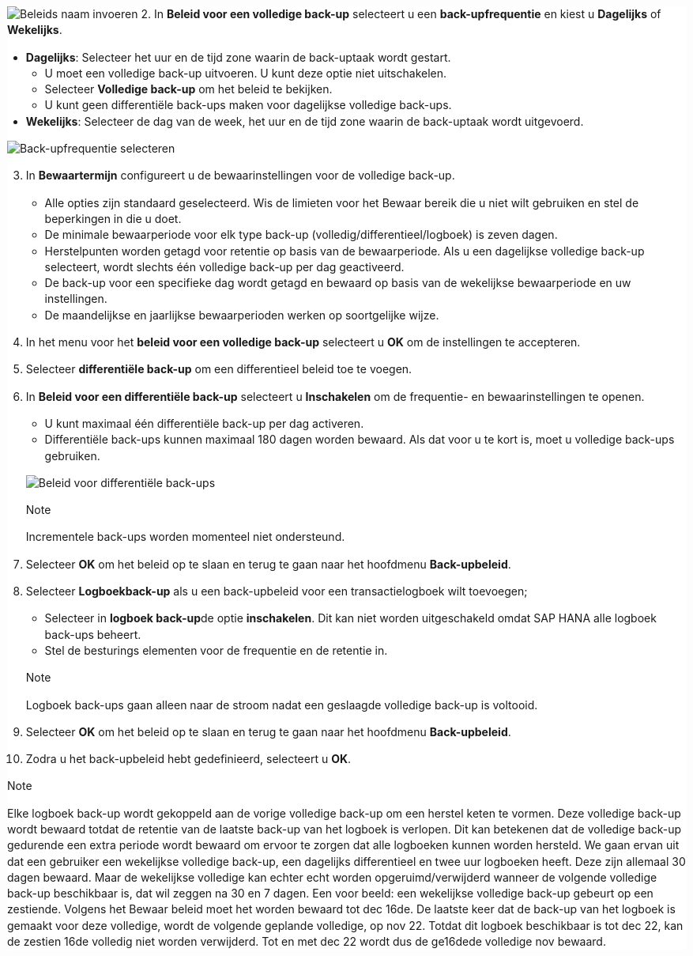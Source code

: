    ![Beleids naam invoeren](./media/backup-azure-sap-hana-database/policy-name.png)
2. In **Beleid voor een volledige back-up** selecteert u een **back-upfrequentie** en kiest u **Dagelijks** of **Wekelijks**.
   * **Dagelijks**: Selecteer het uur en de tijd zone waarin de back-uptaak wordt gestart.
       * U moet een volledige back-up uitvoeren. U kunt deze optie niet uitschakelen.
       * Selecteer **Volledige back-up** om het beleid te bekijken.
       * U kunt geen differentiële back-ups maken voor dagelijkse volledige back-ups.
   * **Wekelijks**: Selecteer de dag van de week, het uur en de tijd zone waarin de back-uptaak wordt uitgevoerd.

   ![Back-upfrequentie selecteren](./media/backup-azure-sap-hana-database/backup-frequency.png)

3. In **Bewaartermijn** configureert u de bewaarinstellingen voor de volledige back-up.
    * Alle opties zijn standaard geselecteerd. Wis de limieten voor het Bewaar bereik die u niet wilt gebruiken en stel de beperkingen in die u doet.
    * De minimale bewaarperiode voor elk type back-up (volledig/differentieel/logboek) is zeven dagen.
    * Herstelpunten worden getagd voor retentie op basis van de bewaarperiode. Als u een dagelijkse volledige back-up selecteert, wordt slechts één volledige back-up per dag geactiveerd.
    * De back-up voor een specifieke dag wordt getagd en bewaard op basis van de wekelijkse bewaarperiode en uw instellingen.
    * De maandelijkse en jaarlijkse bewaarperioden werken op soortgelijke wijze.

4. In het menu voor het **beleid voor een volledige back-up** selecteert u **OK** om de instellingen te accepteren.
5. Selecteer **differentiële back-up** om een differentieel beleid toe te voegen.
6. In **Beleid voor een differentiële back-up** selecteert u **Inschakelen** om de frequentie- en bewaarinstellingen te openen.
    * U kunt maximaal één differentiële back-up per dag activeren.
    * Differentiële back-ups kunnen maximaal 180 dagen worden bewaard. Als dat voor u te kort is, moet u volledige back-ups gebruiken.

    ![Beleid voor differentiële back-ups](./media/backup-azure-sap-hana-database/differential-backup-policy.png)

    > [!NOTE]
    > Incrementele back-ups worden momenteel niet ondersteund.

7. Selecteer **OK** om het beleid op te slaan en terug te gaan naar het hoofdmenu **Back-upbeleid**.
8. Selecteer **Logboekback-up** als u een back-upbeleid voor een transactielogboek wilt toevoegen;
    * Selecteer in **logboek back-up**de optie **inschakelen**.  Dit kan niet worden uitgeschakeld omdat SAP HANA alle logboek back-ups beheert.
    * Stel de besturings elementen voor de frequentie en de retentie in.

    > [!NOTE]
    > Logboek back-ups gaan alleen naar de stroom nadat een geslaagde volledige back-up is voltooid.

9. Selecteer **OK** om het beleid op te slaan en terug te gaan naar het hoofdmenu **Back-upbeleid**.
10. Zodra u het back-upbeleid hebt gedefinieerd, selecteert u **OK**.

> [!NOTE]
> Elke logboek back-up wordt gekoppeld aan de vorige volledige back-up om een herstel keten te vormen. Deze volledige back-up wordt bewaard totdat de retentie van de laatste back-up van het logboek is verlopen. Dit kan betekenen dat de volledige back-up gedurende een extra periode wordt bewaard om ervoor te zorgen dat alle logboeken kunnen worden hersteld. We gaan ervan uit dat een gebruiker een wekelijkse volledige back-up, een dagelijks differentieel en twee uur logboeken heeft. Deze zijn allemaal 30 dagen bewaard. Maar de wekelijkse volledige kan echter echt worden opgeruimd/verwijderd wanneer de volgende volledige back-up beschikbaar is, dat wil zeggen na 30 en 7 dagen. Een voor beeld: een wekelijkse volledige back-up gebeurt op een zestiende. Volgens het Bewaar beleid moet het worden bewaard tot dec 16de. De laatste keer dat de back-up van het logboek is gemaakt voor deze volledige, wordt de volgende geplande volledige, op nov 22. Totdat dit logboek beschikbaar is tot dec 22, kan de zestien 16de volledig niet worden verwijderd. Tot en met dec 22 wordt dus de ge16dede volledige nov bewaard.
